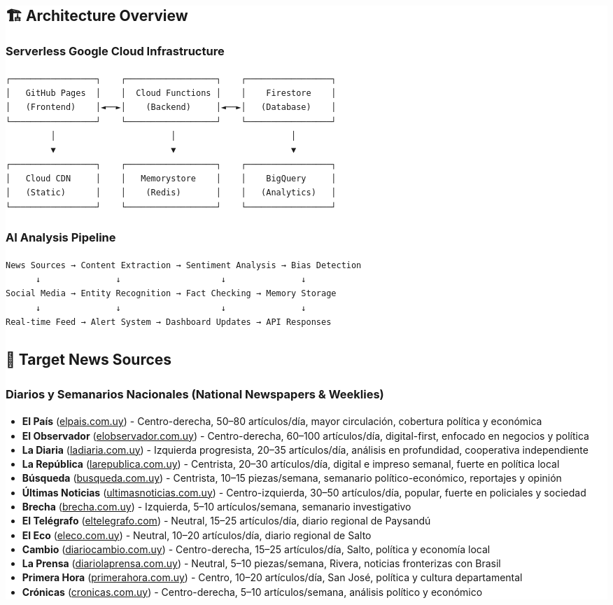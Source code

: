 ## 🏗️ Architecture Overview

### Serverless Google Cloud Infrastructure
```
┌─────────────────┐    ┌──────────────────┐    ┌─────────────────┐
│   GitHub Pages  │    │  Cloud Functions │    │    Firestore    │
│   (Frontend)    │◄──►│    (Backend)     │◄──►│   (Database)    │
└─────────────────┘    └──────────────────┘    └─────────────────┘
         │                       │                       │
         ▼                       ▼                       ▼
┌─────────────────┐    ┌──────────────────┐    ┌─────────────────┐
│   Cloud CDN     │    │   Memorystore    │    │    BigQuery     │
│   (Static)      │    │    (Redis)       │    │   (Analytics)   │
└─────────────────┘    └──────────────────┘    └─────────────────┘
```

### AI Analysis Pipeline
```
News Sources → Content Extraction → Sentiment Analysis → Bias Detection
      ↓               ↓                    ↓               ↓
Social Media → Entity Recognition → Fact Checking → Memory Storage
      ↓               ↓                    ↓               ↓
Real-time Feed → Alert System → Dashboard Updates → API Responses
```

## 🎯 Target News Sources

### Diarios y Semanarios Nacionales (National Newspapers & Weeklies)
- **El País** ([elpais.com.uy](https://www.elpais.com.uy)) - Centro-derecha, 50–80 artículos/día, mayor circulación, cobertura política y económica
- **El Observador** ([elobservador.com.uy](https://www.elobservador.com.uy)) - Centro-derecha, 60–100 artículos/día, digital-first, enfocado en negocios y política  
- **La Diaria** ([ladiaria.com.uy](https://ladiaria.com.uy)) - Izquierda progresista, 20–35 artículos/día, análisis en profundidad, cooperativa independiente
- **La República** ([larepublica.com.uy](https://www.larepublica.com.uy)) - Centrista, 20–30 artículos/día, digital e impreso semanal, fuerte en política local
- **Búsqueda** ([busqueda.com.uy](https://www.busqueda.com.uy)) - Centrista, 10–15 piezas/semana, semanario político-económico, reportajes y opinión
- **Últimas Noticias** ([ultimasnoticias.com.uy](https://www.ultimasnoticias.com.uy)) - Centro-izquierda, 30–50 artículos/día, popular, fuerte en policiales y sociedad
- **Brecha** ([brecha.com.uy](https://brecha.com.uy)) - Izquierda, 5–10 artículos/semana, semanario investigativo
- **El Telégrafo** ([eltelegrafo.com](https://www.eltelegrafo.com)) - Neutral, 15–25 artículos/día, diario regional de Paysandú
- **El Eco** ([eleco.com.uy](https://www.eleco.com.uy)) - Neutral, 10–20 artículos/día, diario regional de Salto
- **Cambio** ([diariocambio.com.uy](https://www.diariocambio.com.uy)) - Centro-derecha, 15–25 artículos/día, Salto, política y economía local
- **La Prensa** ([diariolaprensa.com.uy](https://www.diariolaprensa.com.uy)) - Neutral, 5–10 piezas/semana, Rivera, noticias fronterizas con Brasil
- **Primera Hora** ([primerahora.com.uy](https://www.primerahora.com.uy)) - Centro, 10–20 artículos/día, San José, política y cultura departamental
- **Crónicas** ([cronicas.com.uy](https://www.cronicas.com.uy)) - Centro-derecha, 5–10 artículos/semana, análisis político y económico
